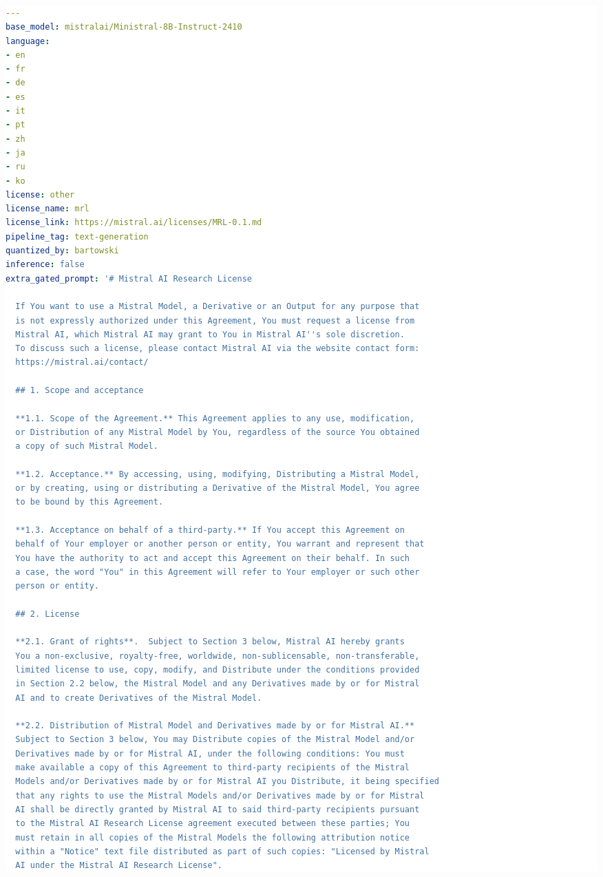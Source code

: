 ```yaml
---
base_model: mistralai/Ministral-8B-Instruct-2410
language:
- en
- fr
- de
- es
- it
- pt
- zh
- ja
- ru
- ko
license: other
license_name: mrl
license_link: https://mistral.ai/licenses/MRL-0.1.md
pipeline_tag: text-generation
quantized_by: bartowski
inference: false
extra_gated_prompt: '# Mistral AI Research License

  If You want to use a Mistral Model, a Derivative or an Output for any purpose that
  is not expressly authorized under this Agreement, You must request a license from
  Mistral AI, which Mistral AI may grant to You in Mistral AI''s sole discretion.
  To discuss such a license, please contact Mistral AI via the website contact form:
  https://mistral.ai/contact/

  ## 1. Scope and acceptance

  **1.1. Scope of the Agreement.** This Agreement applies to any use, modification,
  or Distribution of any Mistral Model by You, regardless of the source You obtained
  a copy of such Mistral Model.

  **1.2. Acceptance.** By accessing, using, modifying, Distributing a Mistral Model,
  or by creating, using or distributing a Derivative of the Mistral Model, You agree
  to be bound by this Agreement.

  **1.3. Acceptance on behalf of a third-party.** If You accept this Agreement on
  behalf of Your employer or another person or entity, You warrant and represent that
  You have the authority to act and accept this Agreement on their behalf. In such
  a case, the word "You" in this Agreement will refer to Your employer or such other
  person or entity.

  ## 2. License

  **2.1. Grant of rights**.  Subject to Section 3 below, Mistral AI hereby grants
  You a non-exclusive, royalty-free, worldwide, non-sublicensable, non-transferable,
  limited license to use, copy, modify, and Distribute under the conditions provided
  in Section 2.2 below, the Mistral Model and any Derivatives made by or for Mistral
  AI and to create Derivatives of the Mistral Model.

  **2.2. Distribution of Mistral Model and Derivatives made by or for Mistral AI.**
  Subject to Section 3 below, You may Distribute copies of the Mistral Model and/or
  Derivatives made by or for Mistral AI, under the following conditions: You must
  make available a copy of this Agreement to third-party recipients of the Mistral
  Models and/or Derivatives made by or for Mistral AI you Distribute, it being specified
  that any rights to use the Mistral Models and/or Derivatives made by or for Mistral
  AI shall be directly granted by Mistral AI to said third-party recipients pursuant
  to the Mistral AI Research License agreement executed between these parties; You
  must retain in all copies of the Mistral Models the following attribution notice
  within a "Notice" text file distributed as part of such copies: "Licensed by Mistral
  AI under the Mistral AI Research License".

```